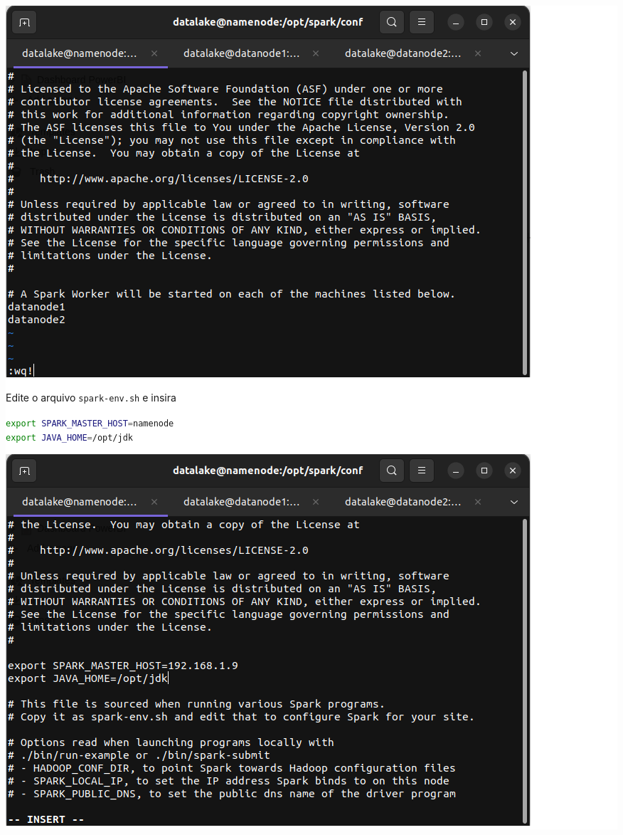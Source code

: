 ![Untitled](/Imagens/Untitled%20116.png)

Edite o arquivo `spark-env.sh` e insira

```bash
export SPARK_MASTER_HOST=namenode
export JAVA_HOME=/opt/jdk
```

![Untitled](/Imagens/Untitled%20117.png)
